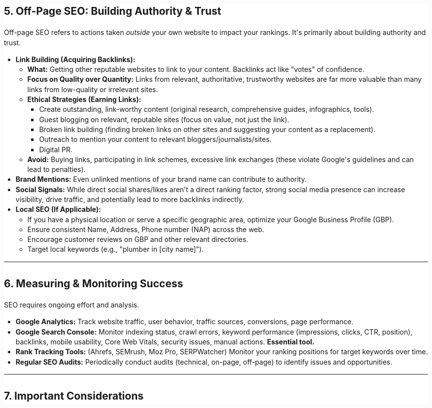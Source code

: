 
## 5. Off-Page SEO: Building Authority & Trust

Off-page SEO refers to actions taken *outside* your own website to impact your rankings. It's primarily about building authority and trust.

* **Link Building (Acquiring Backlinks):**
    * **What:** Getting other reputable websites to link to your content. Backlinks act like "votes" of confidence.
    * **Focus on Quality over Quantity:** Links from relevant, authoritative, trustworthy websites are far more valuable than many links from low-quality or irrelevant sites.
    * **Ethical Strategies (Earning Links):**
        * Create outstanding, link-worthy content (original research, comprehensive guides, infographics, tools).
        * Guest blogging on relevant, reputable sites (focus on value, not just the link).
        * Broken link building (finding broken links on other sites and suggesting your content as a replacement).
        * Outreach to mention your content to relevant bloggers/journalists/sites.
        * Digital PR.
    * **Avoid:** Buying links, participating in link schemes, excessive link exchanges (these violate Google's guidelines and can lead to penalties).
* **Brand Mentions:** Even unlinked mentions of your brand name can contribute to authority.
* **Social Signals:** While direct social shares/likes aren't a direct ranking factor, strong social media presence can increase visibility, drive traffic, and potentially lead to more backlinks indirectly.
* **Local SEO (If Applicable):**
    * If you have a physical location or serve a specific geographic area, optimize your Google Business Profile (GBP).
    * Ensure consistent Name, Address, Phone number (NAP) across the web.
    * Encourage customer reviews on GBP and other relevant directories.
    * Target local keywords (e.g., "plumber in [city name]").

---

## 6. Measuring & Monitoring Success

SEO requires ongoing effort and analysis.

* **Google Analytics:** Track website traffic, user behavior, traffic sources, conversions, page performance.
* **Google Search Console:** Monitor indexing status, crawl errors, keyword performance (impressions, clicks, CTR, position), backlinks, mobile usability, Core Web Vitals, security issues, manual actions. **Essential tool.**
* **Rank Tracking Tools:** (Ahrefs, SEMrush, Moz Pro, SERPWatcher) Monitor your ranking positions for target keywords over time.
* **Regular SEO Audits:** Periodically conduct audits (technical, on-page, off-page) to identify issues and opportunities.

---

## 7. Important Considerations
